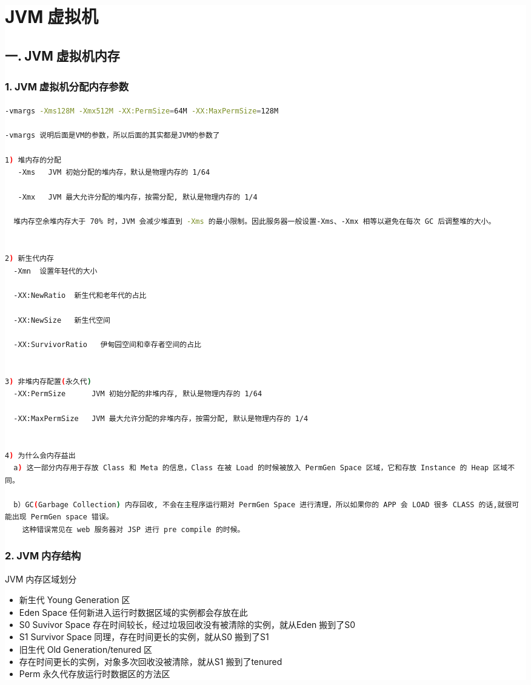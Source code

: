 # JVM 虚拟机

## 一. JVM 虚拟机内存

### 1. JVM 虚拟机分配内存参数

``` sh
-vmargs -Xms128M -Xmx512M -XX:PermSize=64M -XX:MaxPermSize=128M

-vmargs 说明后面是VM的参数，所以后面的其实都是JVM的参数了

1) 堆内存的分配
   -Xms   JVM 初始分配的堆内存，默认是物理内存的 1/64

   -Xmx   JVM 最大允许分配的堆内存，按需分配, 默认是物理内存的 1/4

  堆内存空余堆内存大于 70% 时，JVM 会减少堆直到 -Xms 的最小限制。因此服务器一般设置-Xms、-Xmx 相等以避免在每次 GC 后调整堆的大小。


2) 新生代内存
  -Xmn  设置年轻代的大小

  -XX:NewRatio  新生代和老年代的占比

  -XX:NewSize   新生代空间

  -XX:SurvivorRatio   伊甸园空间和幸存者空间的占比


3) 非堆内存配置(永久代)
  -XX:PermSize      JVM 初始分配的非堆内存, 默认是物理内存的 1/64

  -XX:MaxPermSize   JVM 最大允许分配的非堆内存，按需分配, 默认是物理内存的 1/4


4) 为什么会内存益出
  a) 这一部分内存用于存放 Class 和 Meta 的信息，Class 在被 Load 的时候被放入 PermGen Space 区域，它和存放 Instance 的 Heap 区域不同。

  b）GC(Garbage Collection) 内存回收, 不会在主程序运行期对 PermGen Space 进行清理，所以如果你的 APP 会 LOAD 很多 CLASS 的话,就很可能出现 PermGen space 错误。
    这种错误常见在 web 服务器对 JSP 进行 pre compile 的时候。  

```


### 2. JVM 内存结构

JVM 内存区域划分

- 新生代 Young Generation 区
 - Eden Space 任何新进入运行时数据区域的实例都会存放在此
 - S0 Suvivor Space 存在时间较长，经过垃圾回收没有被清除的实例，就从Eden 搬到了S0
 - S1 Survivor Space 同理，存在时间更长的实例，就从S0 搬到了S1
- 旧生代 Old Generation/tenured 区
 - 存在时间更长的实例，对象多次回收没被清除，就从S1 搬到了tenured
- Perm 永久代存放运行时数据区的方法区
